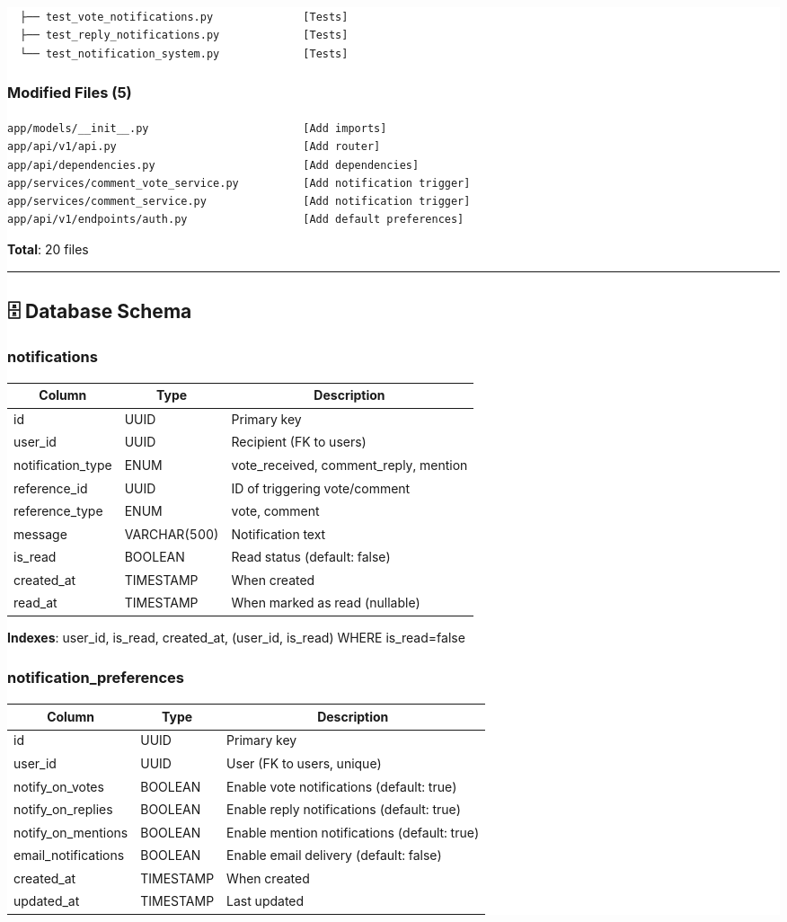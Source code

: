 ```
  ├── test_vote_notifications.py              [Tests]
  ├── test_reply_notifications.py             [Tests]
  └── test_notification_system.py             [Tests]
```

### Modified Files (5)
```
app/models/__init__.py                        [Add imports]
app/api/v1/api.py                             [Add router]
app/api/dependencies.py                       [Add dependencies]
app/services/comment_vote_service.py          [Add notification trigger]
app/services/comment_service.py               [Add notification trigger]
app/api/v1/endpoints/auth.py                  [Add default preferences]
```

**Total**: 20 files

---

## 🗄️ Database Schema

### notifications
| Column | Type | Description |
|--------|------|-------------|
| id | UUID | Primary key |
| user_id | UUID | Recipient (FK to users) |
| notification_type | ENUM | vote_received, comment_reply, mention |
| reference_id | UUID | ID of triggering vote/comment |
| reference_type | ENUM | vote, comment |
| message | VARCHAR(500) | Notification text |
| is_read | BOOLEAN | Read status (default: false) |
| created_at | TIMESTAMP | When created |
| read_at | TIMESTAMP | When marked as read (nullable) |

**Indexes**: user_id, is_read, created_at, (user_id, is_read) WHERE is_read=false

### notification_preferences
| Column | Type | Description |
|--------|------|-------------|
| id | UUID | Primary key |
| user_id | UUID | User (FK to users, unique) |
| notify_on_votes | BOOLEAN | Enable vote notifications (default: true) |
| notify_on_replies | BOOLEAN | Enable reply notifications (default: true) |
| notify_on_mentions | BOOLEAN | Enable mention notifications (default: true) |
| email_notifications | BOOLEAN | Enable email delivery (default: false) |
| created_at | TIMESTAMP | When created |
| updated_at | TIMESTAMP | Last updated |
